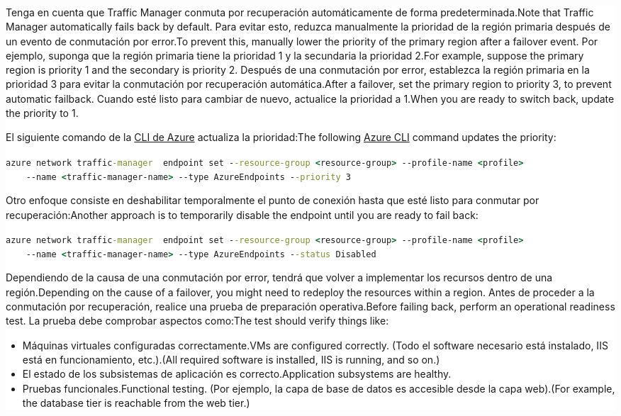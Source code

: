 <span data-ttu-id="d6253-180">Tenga en cuenta que Traffic Manager conmuta por recuperación automáticamente de forma predeterminada.</span><span class="sxs-lookup"><span data-stu-id="d6253-180">Note that Traffic Manager automatically fails back by default.</span></span> <span data-ttu-id="d6253-181">Para evitar esto, reduzca manualmente la prioridad de la región primaria después de un evento de conmutación por error.</span><span class="sxs-lookup"><span data-stu-id="d6253-181">To prevent this, manually lower the priority of the primary region after a failover event.</span></span> <span data-ttu-id="d6253-182">Por ejemplo, suponga que la región primaria tiene la prioridad 1 y la secundaria la prioridad 2.</span><span class="sxs-lookup"><span data-stu-id="d6253-182">For example, suppose the primary region is priority 1 and the secondary is priority 2.</span></span> <span data-ttu-id="d6253-183">Después de una conmutación por error, establezca la región primaria en la prioridad 3 para evitar la conmutación por recuperación automática.</span><span class="sxs-lookup"><span data-stu-id="d6253-183">After a failover, set the primary region to priority 3, to prevent automatic failback.</span></span> <span data-ttu-id="d6253-184">Cuando esté listo para cambiar de nuevo, actualice la prioridad a 1.</span><span class="sxs-lookup"><span data-stu-id="d6253-184">When you are ready to switch back, update the priority to 1.</span></span>

<span data-ttu-id="d6253-185">El siguiente comando de la [CLI de Azure][install-azure-cli] actualiza la prioridad:</span><span class="sxs-lookup"><span data-stu-id="d6253-185">The following [Azure CLI][install-azure-cli] command updates the priority:</span></span>

```bat
azure network traffic-manager  endpoint set --resource-group <resource-group> --profile-name <profile>
    --name <traffic-manager-name> --type AzureEndpoints --priority 3
```    

<span data-ttu-id="d6253-186">Otro enfoque consiste en deshabilitar temporalmente el punto de conexión hasta que esté listo para conmutar por recuperación:</span><span class="sxs-lookup"><span data-stu-id="d6253-186">Another approach is to temporarily disable the endpoint until you are ready to fail back:</span></span>

```bat
azure network traffic-manager  endpoint set --resource-group <resource-group> --profile-name <profile>
    --name <traffic-manager-name> --type AzureEndpoints --status Disabled
```    

<span data-ttu-id="d6253-187">Dependiendo de la causa de una conmutación por error, tendrá que volver a implementar los recursos dentro de una región.</span><span class="sxs-lookup"><span data-stu-id="d6253-187">Depending on the cause of a failover, you might need to redeploy the resources within a region.</span></span> <span data-ttu-id="d6253-188">Antes de proceder a la conmutación por recuperación, realice una prueba de preparación operativa.</span><span class="sxs-lookup"><span data-stu-id="d6253-188">Before failing back, perform an operational readiness test.</span></span> <span data-ttu-id="d6253-189">La prueba debe comprobar aspectos como:</span><span class="sxs-lookup"><span data-stu-id="d6253-189">The test should verify things like:</span></span>

* <span data-ttu-id="d6253-190">Máquinas virtuales configuradas correctamente.</span><span class="sxs-lookup"><span data-stu-id="d6253-190">VMs are configured correctly.</span></span> <span data-ttu-id="d6253-191">(Todo el software necesario está instalado, IIS está en funcionamiento, etc.).</span><span class="sxs-lookup"><span data-stu-id="d6253-191">(All required software is installed, IIS is running, and so on.)</span></span>
* <span data-ttu-id="d6253-192">El estado de los subsistemas de aplicación es correcto.</span><span class="sxs-lookup"><span data-stu-id="d6253-192">Application subsystems are healthy.</span></span>
* <span data-ttu-id="d6253-193">Pruebas funcionales.</span><span class="sxs-lookup"><span data-stu-id="d6253-193">Functional testing.</span></span> <span data-ttu-id="d6253-194">(Por ejemplo, la capa de base de datos es accesible desde la capa web).</span><span class="sxs-lookup"><span data-stu-id="d6253-194">(For example, the database tier is reachable from the web tier.)</span></span>


[hybrid-vpn]: ../hybrid-networking/vpn.md
[azure-dns]: /azure/dns/dns-overview
[cassandra-in-azure]: https://academy.datastax.com/resources/deployment-guide-azure
[cassandra-consistency]: http://docs.datastax.com/en/cassandra/2.0/cassandra/dml/dml_config_consistency_c.html
[cassandra-replication]: http://www.planetcassandra.org/data-replication-in-nosql-databases-explained/
[cassandra-consistency-usage]: https://medium.com/@foundev/cassandra-how-many-nodes-are-talked-to-with-quorum-also-should-i-use-it-98074e75d7d5#.b4pb4alb2
[cassandra-ports]: https://docs.datastax.com/en/datastax_enterprise/5.0/datastax_enterprise/sec/configFirewallPorts.html
[datastax]: https://www.datastax.com/products/datastax-enterprise
[health-endpoint-monitoring-pattern]: https://msdn.microsoft.com/library/dn589789.aspx
[install-azure-cli]: /azure/xplat-cli-install
[regional-pairs]: /azure/best-practices-availability-paired-regions
[resource groups]: /azure/azure-resource-manager/resource-group-overview
[resource-group-links]: /azure/resource-group-link-resources
[services-by-region]: https://azure.microsoft.com/regions/#services
[ssl-client-node]: http://docs.datastax.com/en/cassandra/2.0/cassandra/security/secureSSLClientToNode_t.html
[ssl-node-node]: http://docs.datastax.com/en/cassandra/2.0/cassandra/security/secureSSLNodeToNode_t.html
[tablediff]: https://msdn.microsoft.com/library/ms162843.aspx
[tm-configure-failover]: /azure/traffic-manager/traffic-manager-configure-failover-routing-method
[tm-monitoring]: /azure/traffic-manager/traffic-manager-monitoring
[tm-routing]: /azure/traffic-manager/traffic-manager-routing-methods
[tm-sla]: https://azure.microsoft.com/support/legal/sla/traffic-manager/v1_0/
[traffic-manager]: https://azure.microsoft.com/services/traffic-manager/
[visio-download]: https://archcenter.azureedge.net/cdn/vm-reference-architectures.vsdx
[wsfc]: https://msdn.microsoft.com/library/hh270278.aspx
[0]: ./images/multi-region-application-diagram.png "Arquitectura de red de alta disponibilidad para aplicaciones de N niveles en Azure"